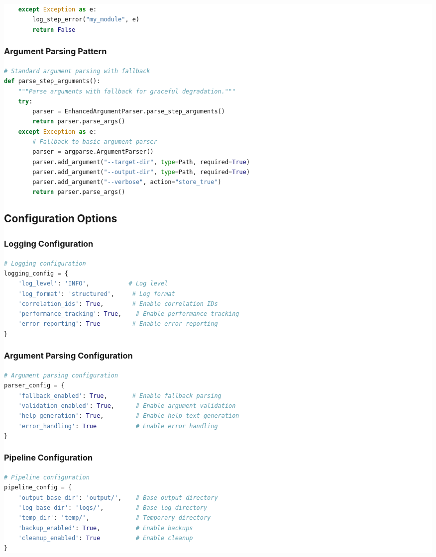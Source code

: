 ```python
    except Exception as e:
        log_step_error("my_module", e)
        return False
```

### Argument Parsing Pattern
```python
# Standard argument parsing with fallback
def parse_step_arguments():
    """Parse arguments with fallback for graceful degradation."""
    try:
        parser = EnhancedArgumentParser.parse_step_arguments()
        return parser.parse_args()
    except Exception as e:
        # Fallback to basic argument parser
        parser = argparse.ArgumentParser()
        parser.add_argument("--target-dir", type=Path, required=True)
        parser.add_argument("--output-dir", type=Path, required=True)
        parser.add_argument("--verbose", action="store_true")
        return parser.parse_args()
```

## Configuration Options

### Logging Configuration
```python
# Logging configuration
logging_config = {
    'log_level': 'INFO',           # Log level
    'log_format': 'structured',     # Log format
    'correlation_ids': True,        # Enable correlation IDs
    'performance_tracking': True,    # Enable performance tracking
    'error_reporting': True         # Enable error reporting
}
```

### Argument Parsing Configuration
```python
# Argument parsing configuration
parser_config = {
    'fallback_enabled': True,       # Enable fallback parsing
    'validation_enabled': True,      # Enable argument validation
    'help_generation': True,         # Enable help text generation
    'error_handling': True           # Enable error handling
}
```

### Pipeline Configuration
```python
# Pipeline configuration
pipeline_config = {
    'output_base_dir': 'output/',    # Base output directory
    'log_base_dir': 'logs/',         # Base log directory
    'temp_dir': 'temp/',             # Temporary directory
    'backup_enabled': True,          # Enable backups
    'cleanup_enabled': True          # Enable cleanup
}
```
